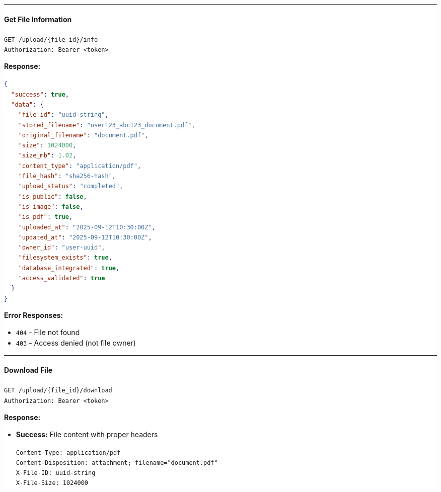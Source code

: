 ```json
```

---

#### Get File Information
```http
GET /upload/{file_id}/info
Authorization: Bearer <token>
```

**Response:**
```json
{
  "success": true,
  "data": {
    "file_id": "uuid-string",
    "stored_filename": "user123_abc123_document.pdf",
    "original_filename": "document.pdf",
    "size": 1024000,
    "size_mb": 1.02,
    "content_type": "application/pdf",
    "file_hash": "sha256-hash",
    "upload_status": "completed",
    "is_public": false,
    "is_image": false,
    "is_pdf": true,
    "uploaded_at": "2025-09-12T10:30:00Z",
    "updated_at": "2025-09-12T10:30:00Z",
    "owner_id": "user-uuid",
    "filesystem_exists": true,
    "database_integrated": true,
    "access_validated": true
  }
}
```

**Error Responses:**
- `404` - File not found
- `403` - Access denied (not file owner)

---

#### Download File
```http
GET /upload/{file_id}/download
Authorization: Bearer <token>
```

**Response:**
- **Success:** File content with proper headers
  ```
  Content-Type: application/pdf
  Content-Disposition: attachment; filename="document.pdf"
  X-File-ID: uuid-string
  X-File-Size: 1024000
  ```
